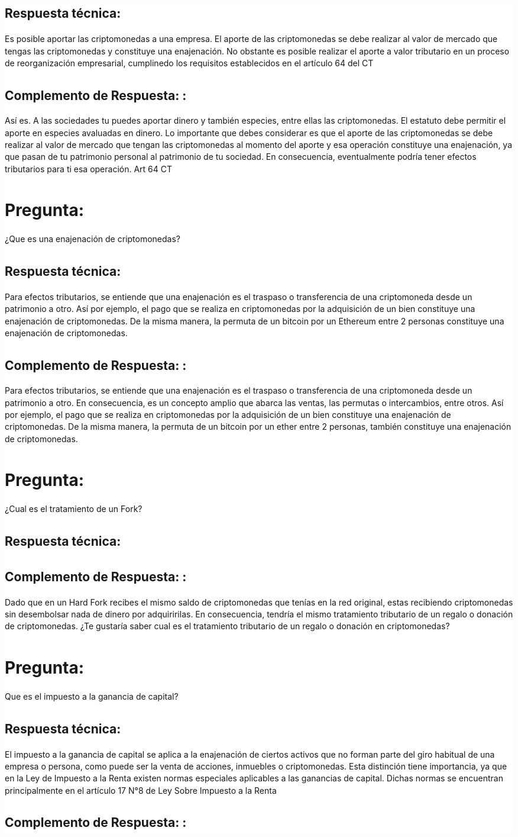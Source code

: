 ## Respuesta técnica:
Es posible aportar las criptomonedas a una empresa. El aporte de las criptomonedas se debe realizar al valor de mercado que tengas las criptomonedas y constituye una enajenación. No obstante es posible realizar el aporte a valor tributario en un proceso de reorganización empresarial, cumplinedo los requisitos establecidos en el artículo 64 del CT
## Complemento de Respuesta: :
Así es. A las sociedades tu puedes aportar dinero y también especies, entre ellas las criptomonedas. El estatuto debe permitir el aporte en especies avaluadas en dinero. Lo importante que debes considerar es que el aporte de las criptomonedas se debe realizar al valor de mercado que tengan las criptomonedas al momento del aporte y esa operación constituye una enajenación, ya que pasan de tu patrimonio personal al patrimonio de tu sociedad. En consecuencia, eventualmente podría tener efectos tributarios para ti esa operación.  Art 64 CT
# Pregunta:
¿Que es una enajenación de criptomonedas?
## Respuesta técnica:
Para efectos tributarios, se entiende que una enajenación es el traspaso o transferencia de una criptomoneda desde un patrimonio a otro. Así por ejemplo, el pago que se realiza en criptomonedas por la adquisición de un bien constituye una enajenación de criptomonedas. De la misma manera, la permuta de un bitcoin por un Ethereum entre 2 personas constituye una enajenación de criptomonedas. 
## Complemento de Respuesta: :
Para efectos tributarios, se entiende que una enajenación es el traspaso o transferencia de una criptomoneda desde un patrimonio a otro. En consecuencia, es un concepto amplio que abarca las ventas, las permutas o intercambios, entre otros. Así por ejemplo, el pago que se realiza en criptomonedas por la adquisición de un bien constituye una enajenación de criptomonedas. De la misma manera, la permuta de un bitcoin por un ether entre 2 personas, también constituye una enajenación de criptomonedas.  
# Pregunta:
¿Cual es el tratamiento de un Fork?
## Respuesta técnica:

## Complemento de Respuesta: :
Dado que en un Hard Fork recibes el mismo saldo de criptomonedas que tenías en la red original, estas recibiendo criptomonedas sin desembolsar nada de dinero por adquiririlas. En consecuencia, tendría el mismo tratamiento tributario de un regalo o donación de criptomonedas. ¿Te gustaría saber cual es el tratamiento tributario de un regalo o donación en criptomonedas? 
# Pregunta:
Que es el impuesto a la ganancia de capital?
## Respuesta técnica:
El impuesto a la ganancia de capital se aplica a la enajenación de ciertos activos que no forman parte del giro habitual de una empresa o persona, como puede ser la venta de acciones, inmuebles o criptomonedas. Esta distinción tiene importancia, ya que en la Ley de Impuesto a la Renta existen normas especiales aplicables a las ganancias de capital. Dichas normas se encuentran principalmente en el artículo 17 N°8 de Ley Sobre Impuesto a la Renta 
## Complemento de Respuesta: :